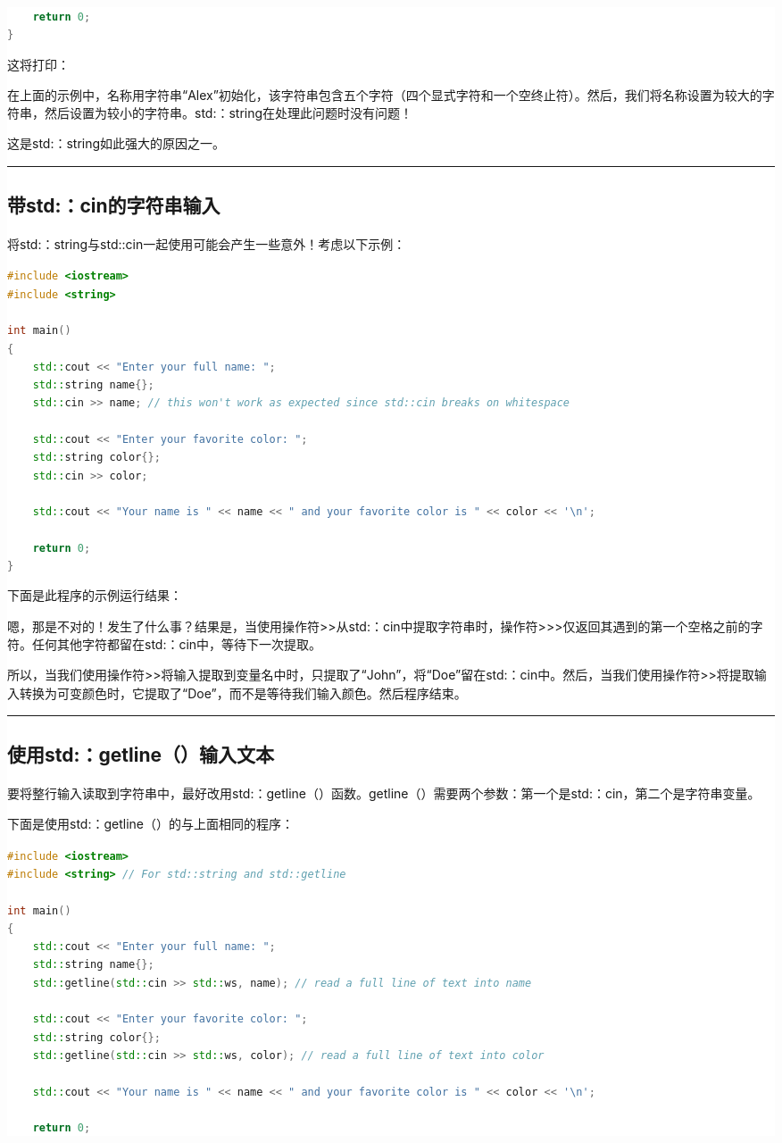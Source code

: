 ```C++
    return 0;
}
```

这将打印：

在上面的示例中，名称用字符串“Alex”初始化，该字符串包含五个字符（四个显式字符和一个空终止符）。然后，我们将名称设置为较大的字符串，然后设置为较小的字符串。std:：string在处理此问题时没有问题！

这是std:：string如此强大的原因之一。

***
## 带std:：cin的字符串输入

将std:：string与std::cin一起使用可能会产生一些意外！考虑以下示例：

```C++
#include <iostream>
#include <string>

int main()
{
    std::cout << "Enter your full name: ";
    std::string name{};
    std::cin >> name; // this won't work as expected since std::cin breaks on whitespace

    std::cout << "Enter your favorite color: ";
    std::string color{};
    std::cin >> color;

    std::cout << "Your name is " << name << " and your favorite color is " << color << '\n';

    return 0;
}
```

下面是此程序的示例运行结果：

嗯，那是不对的！发生了什么事？结果是，当使用操作符>>从std:：cin中提取字符串时，操作符>>>仅返回其遇到的第一个空格之前的字符。任何其他字符都留在std:：cin中，等待下一次提取。

所以，当我们使用操作符>>将输入提取到变量名中时，只提取了“John”，将“Doe”留在std:：cin中。然后，当我们使用操作符>>将提取输入转换为可变颜色时，它提取了“Doe”，而不是等待我们输入颜色。然后程序结束。

***
## 使用std:：getline（）输入文本

要将整行输入读取到字符串中，最好改用std:：getline（）函数。getline（）需要两个参数：第一个是std:：cin，第二个是字符串变量。

下面是使用std:：getline（）的与上面相同的程序：

```C++
#include <iostream>
#include <string> // For std::string and std::getline

int main()
{
    std::cout << "Enter your full name: ";
    std::string name{};
    std::getline(std::cin >> std::ws, name); // read a full line of text into name

    std::cout << "Enter your favorite color: ";
    std::string color{};
    std::getline(std::cin >> std::ws, color); // read a full line of text into color

    std::cout << "Your name is " << name << " and your favorite color is " << color << '\n';

    return 0;
```